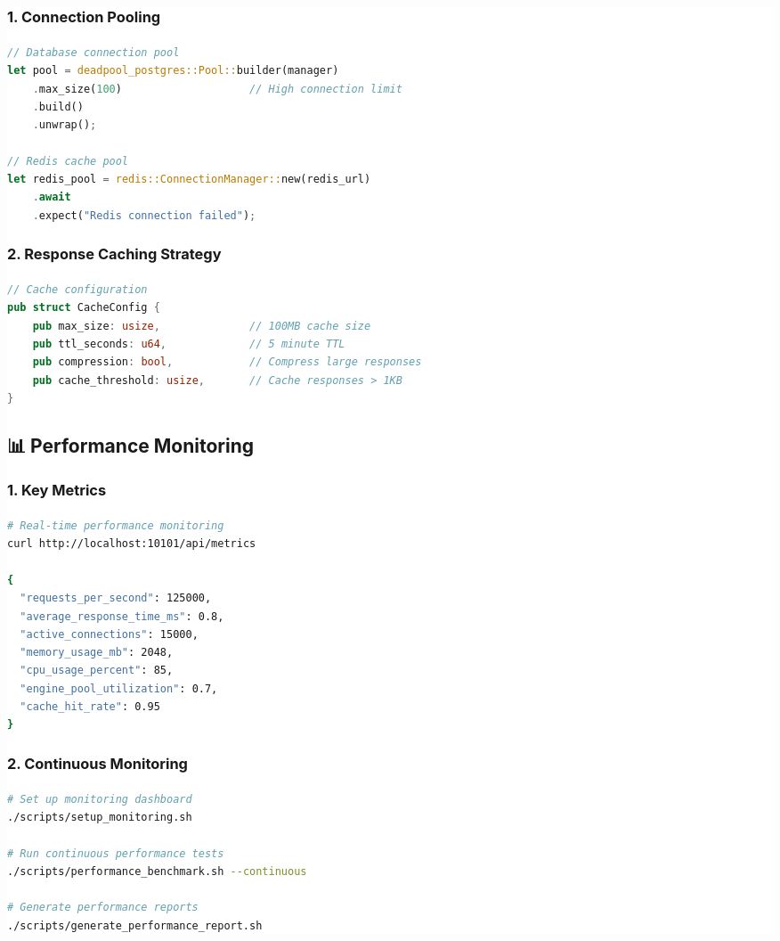 ### 1. Connection Pooling

```rust
// Database connection pool
let pool = deadpool_postgres::Pool::builder(manager)
    .max_size(100)                    // High connection limit
    .build()
    .unwrap();

// Redis cache pool
let redis_pool = redis::ConnectionManager::new(redis_url)
    .await
    .expect("Redis connection failed");
```

### 2. Response Caching Strategy

```rust
// Cache configuration
pub struct CacheConfig {
    pub max_size: usize,              // 100MB cache size
    pub ttl_seconds: u64,             // 5 minute TTL
    pub compression: bool,            // Compress large responses
    pub cache_threshold: usize,       // Cache responses > 1KB
}
```

## 📊 Performance Monitoring

### 1. Key Metrics

```bash
# Real-time performance monitoring
curl http://localhost:10101/api/metrics

{
  "requests_per_second": 125000,
  "average_response_time_ms": 0.8,
  "active_connections": 15000,
  "memory_usage_mb": 2048,
  "cpu_usage_percent": 85,
  "engine_pool_utilization": 0.7,
  "cache_hit_rate": 0.95
}
```

### 2. Continuous Monitoring

```bash
# Set up monitoring dashboard
./scripts/setup_monitoring.sh

# Run continuous performance tests
./scripts/performance_benchmark.sh --continuous

# Generate performance reports
./scripts/generate_performance_report.sh
```
